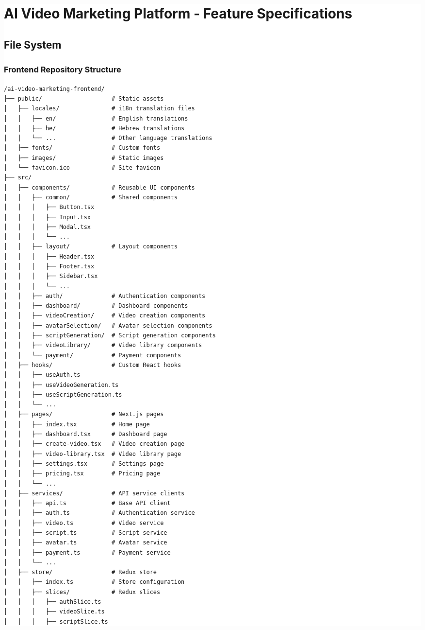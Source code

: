 # AI Video Marketing Platform - Feature Specifications

## File System

### Frontend Repository Structure
```
/ai-video-marketing-frontend/
├── public/                    # Static assets
│   ├── locales/               # i18n translation files
│   │   ├── en/                # English translations
│   │   ├── he/                # Hebrew translations
│   │   └── ...                # Other language translations
│   ├── fonts/                 # Custom fonts
│   ├── images/                # Static images
│   └── favicon.ico            # Site favicon
├── src/
│   ├── components/            # Reusable UI components
│   │   ├── common/            # Shared components
│   │   │   ├── Button.tsx
│   │   │   ├── Input.tsx
│   │   │   ├── Modal.tsx
│   │   │   └── ...
│   │   ├── layout/            # Layout components
│   │   │   ├── Header.tsx
│   │   │   ├── Footer.tsx
│   │   │   ├── Sidebar.tsx
│   │   │   └── ...
│   │   ├── auth/              # Authentication components
│   │   ├── dashboard/         # Dashboard components
│   │   ├── videoCreation/     # Video creation components
│   │   ├── avatarSelection/   # Avatar selection components
│   │   ├── scriptGeneration/  # Script generation components
│   │   ├── videoLibrary/      # Video library components
│   │   └── payment/           # Payment components
│   ├── hooks/                 # Custom React hooks
│   │   ├── useAuth.ts
│   │   ├── useVideoGeneration.ts
│   │   ├── useScriptGeneration.ts
│   │   └── ...
│   ├── pages/                 # Next.js pages
│   │   ├── index.tsx          # Home page
│   │   ├── dashboard.tsx      # Dashboard page
│   │   ├── create-video.tsx   # Video creation page
│   │   ├── video-library.tsx  # Video library page
│   │   ├── settings.tsx       # Settings page
│   │   ├── pricing.tsx        # Pricing page
│   │   └── ...
│   ├── services/              # API service clients
│   │   ├── api.ts             # Base API client
│   │   ├── auth.ts            # Authentication service
│   │   ├── video.ts           # Video service
│   │   ├── script.ts          # Script service
│   │   ├── avatar.ts          # Avatar service
│   │   ├── payment.ts         # Payment service
│   │   └── ...
│   ├── store/                 # Redux store
│   │   ├── index.ts           # Store configuration
│   │   ├── slices/            # Redux slices
│   │   │   ├── authSlice.ts
│   │   │   ├── videoSlice.ts
│   │   │   ├── scriptSlice.ts
```
